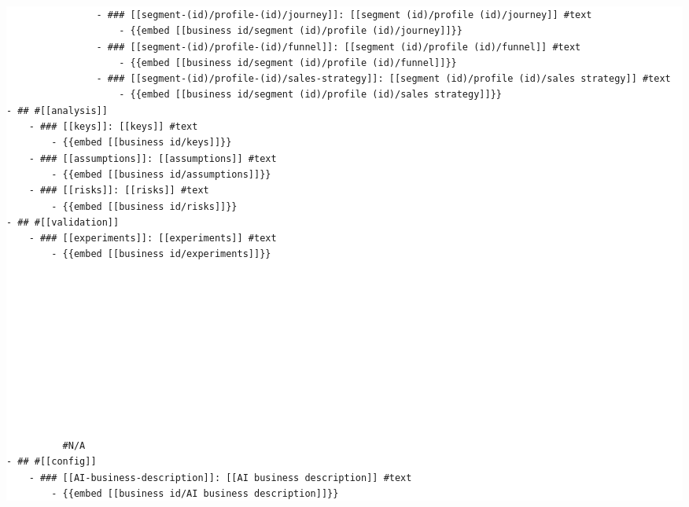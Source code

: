 					- ### [[segment-(id)/profile-(id)/journey]]: [[segment (id)/profile (id)/journey]] #text
						- {{embed [[business id/segment (id)/profile (id)/journey]]}}
					- ### [[segment-(id)/profile-(id)/funnel]]: [[segment (id)/profile (id)/funnel]] #text
						- {{embed [[business id/segment (id)/profile (id)/funnel]]}}
					- ### [[segment-(id)/profile-(id)/sales-strategy]]: [[segment (id)/profile (id)/sales strategy]] #text
						- {{embed [[business id/segment (id)/profile (id)/sales strategy]]}}
	- ## #[[analysis]]
		- ### [[keys]]: [[keys]] #text
			- {{embed [[business id/keys]]}}
		- ### [[assumptions]]: [[assumptions]] #text
			- {{embed [[business id/assumptions]]}}
		- ### [[risks]]: [[risks]] #text
			- {{embed [[business id/risks]]}}
	- ## #[[validation]]
		- ### [[experiments]]: [[experiments]] #text
			- {{embed [[business id/experiments]]}}
			  
			  
			  
			  
			  
			  
			  
			  
			  
			  
			  
			  #N/A
	- ## #[[config]]
		- ### [[AI-business-description]]: [[AI business description]] #text
			- {{embed [[business id/AI business description]]}}